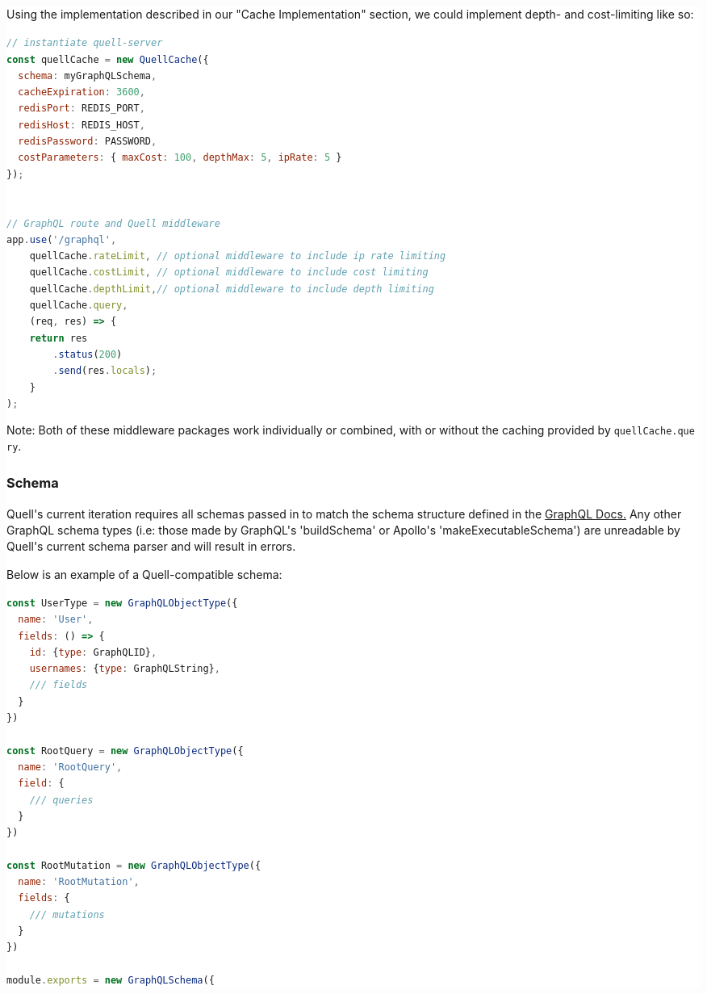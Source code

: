 Using the implementation described in our "Cache Implementation" section, we could implement depth- and cost-limiting like so:

```javascript
// instantiate quell-server
const quellCache = new QuellCache({
  schema: myGraphQLSchema,
  cacheExpiration: 3600,
  redisPort: REDIS_PORT, 
  redisHost: REDIS_HOST, 
  redisPassword: PASSWORD,
  costParameters: { maxCost: 100, depthMax: 5, ipRate: 5 }
});


// GraphQL route and Quell middleware
app.use('/graphql',
    quellCache.rateLimit, // optional middleware to include ip rate limiting
    quellCache.costLimit, // optional middleware to include cost limiting
    quellCache.depthLimit,// optional middleware to include depth limiting
    quellCache.query,
    (req, res) => {
    return res
        .status(200)
        .send(res.locals);
    }
);
```

Note: Both of these middleware packages work individually or combined, with or without the caching provided by `quellCache.query`.

### Schema

Quell's current iteration requires all schemas passed in to match the schema structure defined in the [GraphQL Docs.](https://graphql.org/learn/schema/) Any other GraphQL schema types (i.e: those made by GraphQL's 'buildSchema' or Apollo's 'makeExecutableSchema') are unreadable by Quell's current schema parser and will result in errors.

Below is an example of a Quell-compatible schema:

```javascript
const UserType = new GraphQLObjectType({
  name: 'User',
  fields: () => {
    id: {type: GraphQLID},
    usernames: {type: GraphQLString},
    /// fields
  }
})

const RootQuery = new GraphQLObjectType({
  name: 'RootQuery',
  field: {
    /// queries
  }
})

const RootMutation = new GraphQLObjectType({
  name: 'RootMutation',
  fields: {
    /// mutations
  }
})

module.exports = new GraphQLSchema({
```